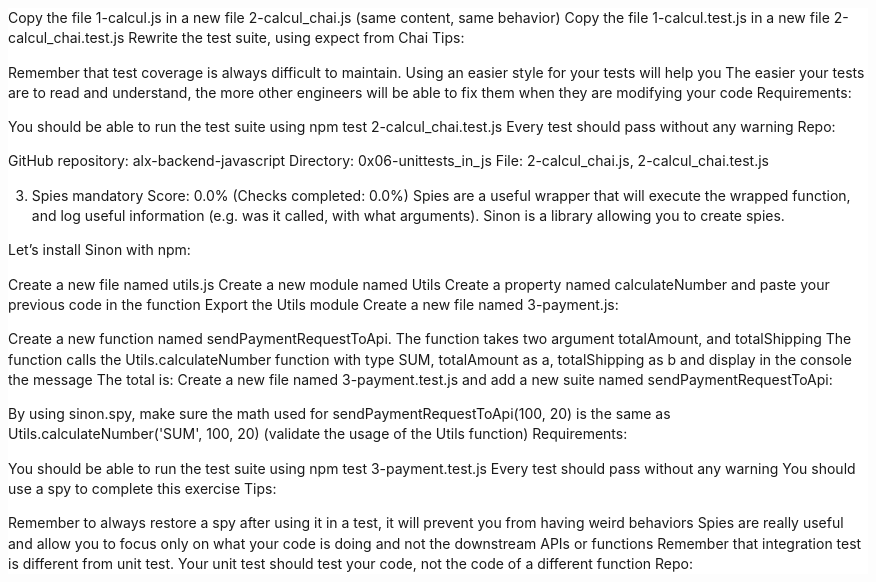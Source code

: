 Copy the file 1-calcul.js in a new file 2-calcul_chai.js (same content, same behavior)
Copy the file 1-calcul.test.js in a new file 2-calcul_chai.test.js
Rewrite the test suite, using expect from Chai
Tips:

Remember that test coverage is always difficult to maintain. Using an easier style for your tests will help you
The easier your tests are to read and understand, the more other engineers will be able to fix them when they are modifying your code
Requirements:

You should be able to run the test suite using npm test 2-calcul_chai.test.js
Every test should pass without any warning
Repo:

GitHub repository: alx-backend-javascript
Directory: 0x06-unittests_in_js
File: 2-calcul_chai.js, 2-calcul_chai.test.js
   
3. Spies
mandatory
Score: 0.0% (Checks completed: 0.0%)
Spies are a useful wrapper that will execute the wrapped function, and log useful information (e.g. was it called, with what arguments). Sinon is a library allowing you to create spies.

Let’s install Sinon with npm:

Create a new file named utils.js
Create a new module named Utils
Create a property named calculateNumber and paste your previous code in the function
Export the Utils module
Create a new file named 3-payment.js:

Create a new function named sendPaymentRequestToApi. The function takes two argument totalAmount, and totalShipping
The function calls the Utils.calculateNumber function with type SUM, totalAmount as a, totalShipping as b and display in the console the message The total is: <result of the sum>
Create a new file named 3-payment.test.js and add a new suite named sendPaymentRequestToApi:

By using sinon.spy, make sure the math used for sendPaymentRequestToApi(100, 20) is the same as Utils.calculateNumber('SUM', 100, 20) (validate the usage of the Utils function)
Requirements:

You should be able to run the test suite using npm test 3-payment.test.js
Every test should pass without any warning
You should use a spy to complete this exercise
Tips:

Remember to always restore a spy after using it in a test, it will prevent you from having weird behaviors
Spies are really useful and allow you to focus only on what your code is doing and not the downstream APIs or functions
Remember that integration test is different from unit test. Your unit test should test your code, not the code of a different function
Repo:
